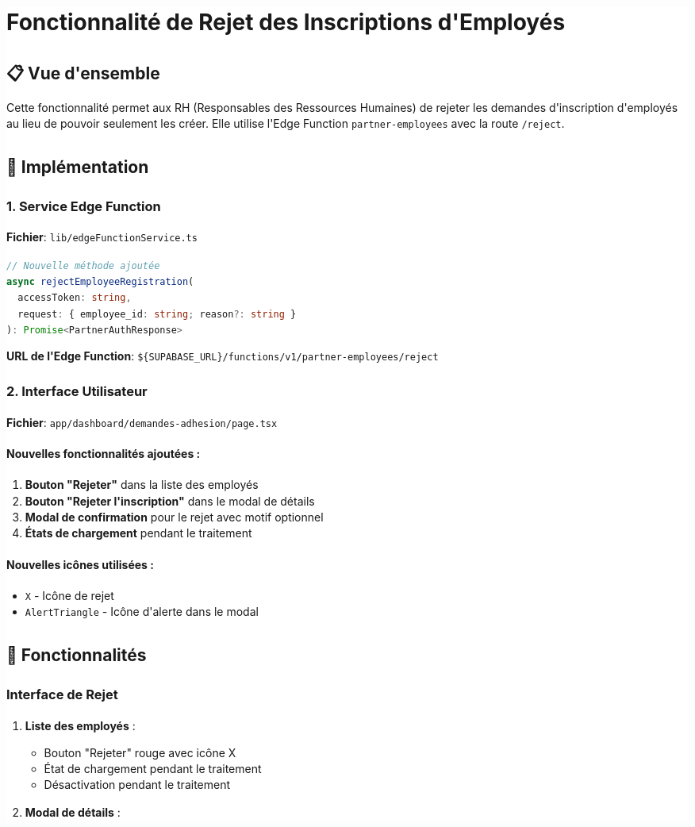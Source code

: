 # Fonctionnalité de Rejet des Inscriptions d'Employés

## 📋 Vue d'ensemble

Cette fonctionnalité permet aux RH (Responsables des Ressources Humaines) de rejeter les demandes d'inscription d'employés au lieu de pouvoir seulement les créer. Elle utilise l'Edge Function `partner-employees` avec la route `/reject`.

## 🔧 Implémentation

### 1. Service Edge Function

**Fichier**: `lib/edgeFunctionService.ts`

```typescript
// Nouvelle méthode ajoutée
async rejectEmployeeRegistration(
  accessToken: string,
  request: { employee_id: string; reason?: string }
): Promise<PartnerAuthResponse>
```

**URL de l'Edge Function**: `${SUPABASE_URL}/functions/v1/partner-employees/reject`

### 2. Interface Utilisateur

**Fichier**: `app/dashboard/demandes-adhesion/page.tsx`

#### Nouvelles fonctionnalités ajoutées :

1. **Bouton "Rejeter"** dans la liste des employés
2. **Bouton "Rejeter l'inscription"** dans le modal de détails
3. **Modal de confirmation** pour le rejet avec motif optionnel
4. **États de chargement** pendant le traitement

#### Nouvelles icônes utilisées :

- `X` - Icône de rejet
- `AlertTriangle` - Icône d'alerte dans le modal

## 🎯 Fonctionnalités

### Interface de Rejet

1. **Liste des employés** :

   - Bouton "Rejeter" rouge avec icône X
   - État de chargement pendant le traitement
   - Désactivation pendant le traitement

2. **Modal de détails** :
